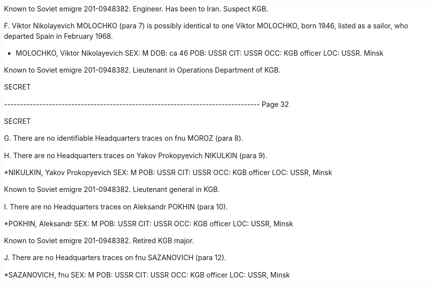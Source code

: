 Known to Soviet emigre 201-0948382.
Engineer. Has been to Iran. Suspect KGB.

F. Viktor Nikolayevich MOLOCHKO (para 7) is possibly identical to one Viktor MOLOCHKO, born 1946, listed as a sailor, who departed Spain in February 1968.

*   MOLOCHKO, Viktor Nikolayevich
    SEX: M
    DOB: ca 46
    POB: USSR
    CIT: USSR
    OCC: KGB officer
    LOC: USSR. Minsk

Known to Soviet emigre 201-0948382.
Lieutenant in Operations Department of KGB.

SECRET


-------------------------------------------------------------------------------- Page 32

SECRET

G. There are no identifiable Headquarters traces on fnu MOROZ (para 8).

H. There are no Headquarters traces on Yakov Prokopyevich NIKULKIN (para 9).

*NIKULKIN, Yakov Prokopyevich
SEX: M
POB: USSR
CIT: USSR
OCC: KGB officer
LOC: USSR, Minsk

Known to Soviet emigre 201-0948382.
Lieutenant general in KGB.

I. There are no Headquarters traces on Aleksandr POKHIN (para 10).

*POKHIN, Aleksandr
SEX: M
POB: USSR
CIT: USSR
OCC: KGB officer
LOC: USSR, Minsk

Known to Soviet emigre 201-0948382.
Retired KGB major.

J. There are no Headquarters traces on fnu SAZANOVICH (para 12).

*SAZANOVICH, fnu
SEX: M
POB: USSR
CIT: USSR
OCC: KGB officer
LOC: USSR, Minsk
